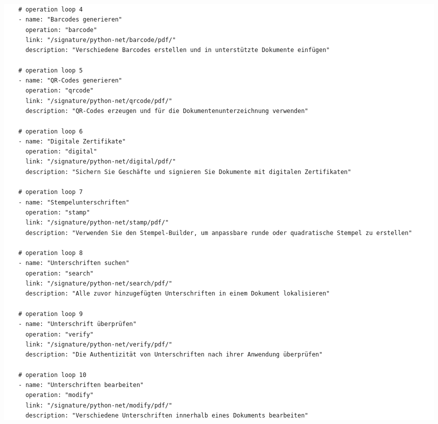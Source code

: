         # operation loop 4
        - name: "Barcodes generieren"
          operation: "barcode"
          link: "/signature/python-net/barcode/pdf/"
          description: "Verschiedene Barcodes erstellen und in unterstützte Dokumente einfügen"

        # operation loop 5
        - name: "QR-Codes generieren"
          operation: "qrcode"
          link: "/signature/python-net/qrcode/pdf/"
          description: "QR-Codes erzeugen und für die Dokumentenunterzeichnung verwenden"
          
        # operation loop 6
        - name: "Digitale Zertifikate"
          operation: "digital"
          link: "/signature/python-net/digital/pdf/"
          description: "Sichern Sie Geschäfte und signieren Sie Dokumente mit digitalen Zertifikaten"

        # operation loop 7
        - name: "Stempelunterschriften"
          operation: "stamp"
          link: "/signature/python-net/stamp/pdf/"
          description: "Verwenden Sie den Stempel-Builder, um anpassbare runde oder quadratische Stempel zu erstellen"
          
        # operation loop 8
        - name: "Unterschriften suchen"
          operation: "search"
          link: "/signature/python-net/search/pdf/"
          description: "Alle zuvor hinzugefügten Unterschriften in einem Dokument lokalisieren"
          
        # operation loop 9
        - name: "Unterschrift überprüfen"
          operation: "verify"
          link: "/signature/python-net/verify/pdf/"
          description: "Die Authentizität von Unterschriften nach ihrer Anwendung überprüfen"
          
        # operation loop 10
        - name: "Unterschriften bearbeiten"
          operation: "modify"
          link: "/signature/python-net/modify/pdf/"
          description: "Verschiedene Unterschriften innerhalb eines Dokuments bearbeiten"
          